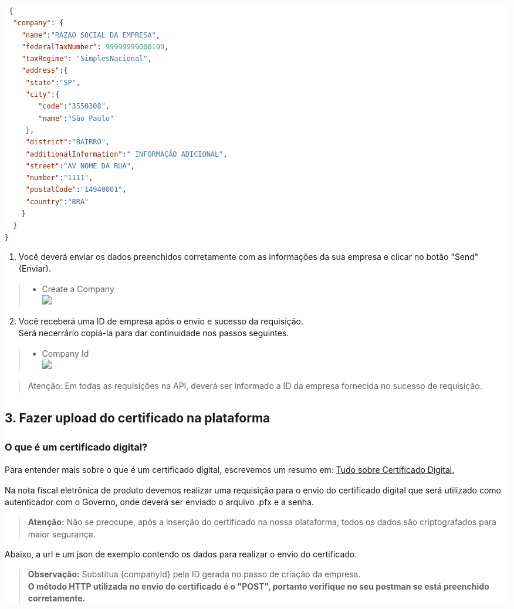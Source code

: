 ```json
 {  
  "company": {
    "name":"RAZAO SOCIAL DA EMPRESA",
    "federalTaxNumber": 99999999000199,
    "taxRegime": "SimplesNacional",
    "address":{  
     "state":"SP",
     "city":{   
        "code":"3550308",
        "name":"São Paulo"
     },
     "district":"BAIRRO",
     "additionalInformation":" INFORMAÇÃO ADICIONAL",
     "street":"AV NOME DA RUA",
     "number":"1111",
     "postalCode":"14940001",
     "country":"BRA"
    }
  }
}
```

1. Você deverá enviar os dados preenchidos corretamente com as informações da sua empresa e clicar no botão "Send" (Enviar).  
>   * Create a Company  
>   ![](https://nfe.io/docs/app/uploads/2025/02/Create-a-comapny-2.png)
2. Você receberá uma ID de empresa após o envio e sucesso da requisição.  
Será necerrário copiá-la para dar continuidade nos passos seguintes.  
>   * Company Id  
>   ![](/static/docs/nota-fiscal-eletronica/company-id3-modified.png)

> Atenção: Em todas as requisições na API, deverá ser informado a ID da empresa fornecida no sucesso de requisição.

## 3\. Fazer upload do certificado na plataforma

### O que é um certificado digital?

Para entender mais sobre o que é um certificado digital, escrevemos um resumo em: [Tudo sobre Certificado Digital.][26]

Na nota fiscal eletrônica de produto devemos realizar uma requisição para o envio do certificado digital que será utilizado como autenticador com o Governo, onde deverá ser enviado o arquivo .pfx e a senha.

> **Atenção:** Não se preocupe, após a inserção do certificado na nossa plataforma, todos os dados são criptografados para maior segurança.

Abaixo, a url e um json de exemplo contendo os dados para realizar o envio do certificado.

> **Observação:** Substitua \{companyId\} pela ID gerada no passo de criação da empresa.  
> **O método HTTP utilizada no envio do certificado é o "POST", portanto verifique no seu postman se está preenchido corretamente.**


[1]: #Primeiros%5FPassos%5Fpara%5FIntegracao%5Fda%5FNota%5FFiscal%5FEletronica
[2]: #Ao%5Ffinal%5Fdesse%5Ftutorial%5Fvoce%5Fsera%5Fcapaz%5Fde
[3]: #Proximos%5Fpassos
[4]: #Requisitos
[5]: #Tutorial
[6]: #Primeiros%5Fpassos
[7]: #1%5FObter%5Fa%5Fchave%5Fde%5Fautorizacao%5Fapikey
[8]: #2%5FCriar%5Fuma%5Fempresa
[9]: #3%5FFazer%5Fupload%5Fdo%5Fcertificado%5Fna%5Fplataforma
[10]: #O%5Fque%5Fe%5Fum%5Fcertificado%5Fdigital
[11]: #4%5FCriar%5Finscricao%5Festadual
[12]: #Importacao%5Fda%5Furl%5Fdo%5Fpostman
[13]: #Proximos%5Fpassos-2
[14]: #Veja%5Ftambem
[15]: https://nfe.io/docs/documentacao/conceitos/notas-fiscais/
[16]: https://nfe.io/docs/documentacao/nota-fiscal-produto-eletronica/integracao-api/primeiros-passos/#1%5FCriar%5Fuma%5Fempresa
[17]: https://nfe.io/docs/documentacao/nota-fiscal-produto-eletronica/integracao-api/primeiros-passos/#2%5FFazer%5Fupload%5Fdo%5Fcertificado%5Fna%5Fplataforma
[18]: https://nfe.io/docs/documentacao/nota-fiscal-produto-eletronica/integracao-api/primeiros-passos/#3%5FCriar%5Finscricao%5Festadual
[19]: https://nfe.io/docs/documentacao/nota-fiscal-eletronica/emitir-uma-nota-fiscal-de-produto/
[20]: https://nfe.io/docs/documentacao/emitir-uma-nota-fiscal-de-produto-utilizando-o-motor-de-calculo-de-tributos/
[21]: https://nfe.io/docs/documentacao/nota-fiscal-produto-eletronica/integracao-api/como-consultar-nota-fiscal-eletronica/#1%5FConsultar%5Fnota%5Ffiscal
[22]: https://nfe.io/docs/documentacao/nota-fiscal-produto-eletronica/integracao-api/como-consultar-nota-fiscal-eletronica/#2%5FConsultar%5FXML
[23]: https://nfe.io/docs/documentacao/nota-fiscal-produto-eletronica/integracao-api/como-consultar-nota-fiscal-eletronica/#3%5FConsultar%5FPDF%5FDanfe
[24]: https://nfe.io/docs/conceitos/notas-fiscais/
[25]: https://nfe.io/docs/nota-fiscal-eletronica/credenciamento-nf-e/
[26]: https://nfe.io/docs/certificado-digital/conceitos/
[27]: https://p.nfe.io/pt-br/certificado-digital-20off
[28]: https://nfe.io/doc/rest-api/nfe-v2/
[29]: https://nfe.io/docs/comum/postman/
[30]: https://app.nfe.io/
[31]: https://nfe.io/docs/nossa-plataforma/pegar-chave-acesso/
[32]: https://nfe.io/docs/desenvolvedores/rest-api/nota-fiscal-de-produto-v2/#/Companies/V2CompaniesPost
[33]: https://nfe.io/docs/nota-fiscal-eletronica/conceitos-nf-e/
[34]: https://nfe.io/docs/documentacao/estrategia-de-contingencia/
[35]: https://nfe.io/segmentos/
[36]: https://nfe.io/sobre/
[37]: https://nfe.io/carreira/